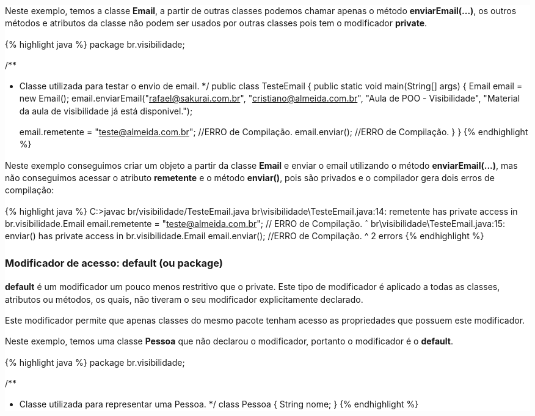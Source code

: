 
Neste exemplo, temos a classe **Email**, a partir de outras classes podemos chamar apenas o método **enviarEmail(...)**, os outros métodos e atributos da classe não podem ser usados por outras classes pois tem o modificador **private**.

{% highlight java %}
package br.visibilidade;

/**
 * Classe utilizada para testar o envio de email.
 */
public class TesteEmail {
  public static void main(String[] args) {
    Email email = new Email();
    email.enviarEmail("rafael@sakurai.com.br",
        "cristiano@almeida.com.br",
        "Aula de POO - Visibilidade",
        "Material da aula de visibilidade já está disponivel.");

    email.remetente = "teste@almeida.com.br"; //ERRO de Compilação.
    email.enviar(); //ERRO de Compilação.
  }
}
{% endhighlight %}

Neste exemplo conseguimos criar um objeto a partir da classe **Email** e enviar o email utilizando o método **enviarEmail(...)**, mas não conseguimos acessar o atributo **remetente** e o método **enviar()**, pois são privados e o compilador gera dois erros de compilação:

{% highlight java %}
C:\>javac br/visibilidade/TesteEmail.java
br\visibilidade\TesteEmail.java:14: remetente has private access in br.visibilidade.Email
    email.remetente = "teste@almeida.com.br"; // ERRO de Compilação.
         ˆ
br\visibilidade\TesteEmail.java:15: enviar() has private access in br.visibilidade.Email
    email.enviar(); //ERRO de Compilação.
         ^
2 errors
{% endhighlight %}

### Modificador de acesso: default (ou package)

**default** é um modificador um pouco menos restritivo que o private. Este tipo de modificador é aplicado a todas as classes, atributos ou métodos, os quais, não tiveram o seu modificador explicitamente declarado.

Este modificador permite que apenas classes do mesmo pacote tenham acesso as propriedades que possuem este modificador.

Neste exemplo, temos uma classe **Pessoa** que não declarou o modificador, portanto o modificador é o **default**.

{% highlight java %}
package br.visibilidade;

/**
 * Classe utilizada para representar uma Pessoa.
 */
class Pessoa {
  String nome;
}
{% endhighlight %}
